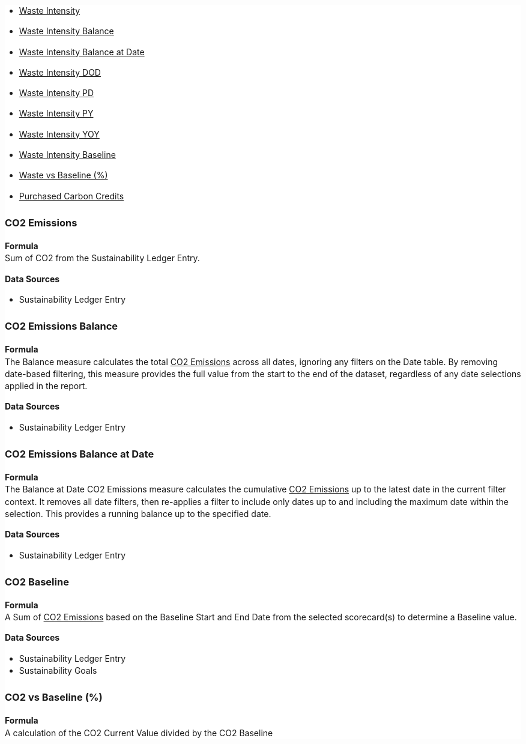 - [Waste Intensity](#waste-intensity)
- [Waste Intensity Balance](#waste-intensity-balance)
- [Waste Intensity Balance at Date](#waste-intensity-balance-at-date)
- [Waste Intensity DOD](#waste-intensity-dod)
- [Waste Intensity PD](#waste-intensity-pd)
- [Waste Intensity PY](#waste-intensity-py)
- [Waste Intensity YOY](#waste-intensity-yoy)
- [Waste Intensity Baseline](#waste-intensity-baseline)
- [Waste vs Baseline (%)](#waste-intensity-vs-baseline-)

- [Purchased Carbon Credits](#purchased-carbon-credits)


### CO2 Emissions
**Formula**  
Sum of CO2 from the Sustainability Ledger Entry.

**Data Sources**
- Sustainability Ledger Entry

### CO2 Emissions Balance
**Formula**  
The Balance measure calculates the total [CO2 Emissions](#co2-emissions) across all dates, ignoring any filters on the Date table. By removing date-based filtering, this measure provides the full  value from the start to the end of the dataset, regardless of any date selections applied in the report.

**Data Sources**
- Sustainability Ledger Entry

### CO2 Emissions Balance at Date 
**Formula**  
The Balance at Date CO2 Emissions measure calculates the cumulative [CO2 Emissions](#co2-emissions) up to the latest date in the current filter context. It removes all date filters, then re-applies a filter to include only dates up to and including the maximum date within the selection. This provides a running balance up to the specified date.

**Data Sources**
- Sustainability Ledger Entry

### CO2 Baseline
**Formula**  
A Sum of [CO2 Emissions](#co2-emissions) based on the Baseline Start and End Date from the selected scorecard(s) to determine a Baseline value.

**Data Sources**
- Sustainability Ledger Entry
- Sustainability Goals

### CO2 vs Baseline (%)
**Formula**  
A calculation of the CO2 Current Value divided by the CO2 Baseline
